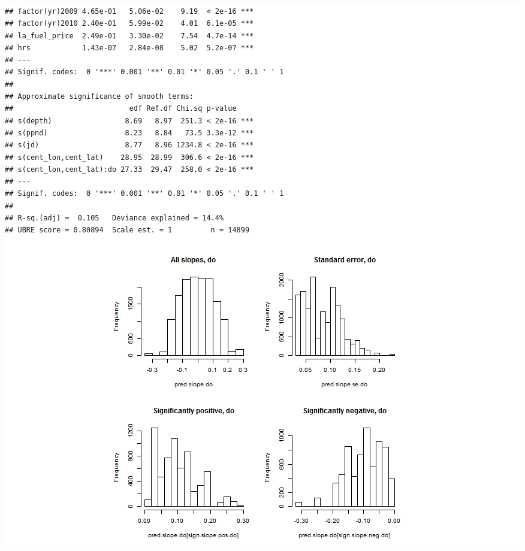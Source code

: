 ```
## factor(yr)2009 4.65e-01   5.06e-02    9.19  < 2e-16 ***
## factor(yr)2010 2.40e-01   5.99e-02    4.01  6.1e-05 ***
## la_fuel_price  2.49e-01   3.30e-02    7.54  4.7e-14 ***
## hrs            1.43e-07   2.84e-08    5.02  5.2e-07 ***
## ---
## Signif. codes:  0 '***' 0.001 '**' 0.01 '*' 0.05 '.' 0.1 ' ' 1
## 
## Approximate significance of smooth terms:
##                           edf Ref.df Chi.sq p-value    
## s(depth)                 8.69   8.97  251.3 < 2e-16 ***
## s(ppnd)                  8.23   8.84   73.5 3.3e-12 ***
## s(jd)                    8.77   8.96 1234.8 < 2e-16 ***
## s(cent_lon,cent_lat)    28.95  28.99  306.6 < 2e-16 ***
## s(cent_lon,cent_lat):do 27.33  29.47  258.0 < 2e-16 ***
## ---
## Signif. codes:  0 '***' 0.001 '**' 0.01 '*' 0.05 '.' 0.1 ' ' 1
## 
## R-sq.(adj) =  0.105   Deviance explained = 14.4%
## UBRE score = 0.80894  Scale est. = 1         n = 14899
```


<img src="figure/unnamed-chunk-31.png" title="plot of chunk unnamed-chunk-31" alt="plot of chunk unnamed-chunk-31" style="display: block; margin: auto;" />



